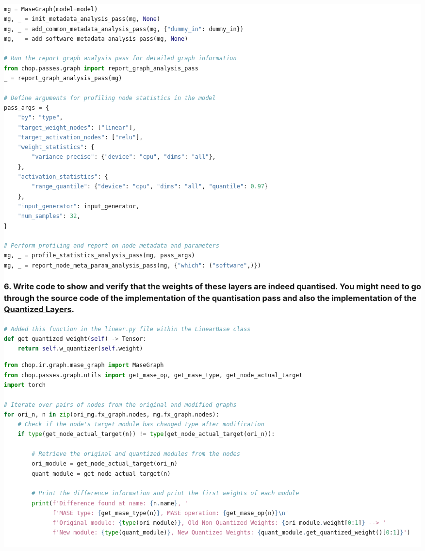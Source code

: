 ```python
mg = MaseGraph(model=model)
mg, _ = init_metadata_analysis_pass(mg, None)
mg, _ = add_common_metadata_analysis_pass(mg, {"dummy_in": dummy_in})
mg, _ = add_software_metadata_analysis_pass(mg, None)

# Run the report graph analysis pass for detailed graph information
from chop.passes.graph import report_graph_analysis_pass
_ = report_graph_analysis_pass(mg)

# Define arguments for profiling node statistics in the model
pass_args = {
    "by": "type",
    "target_weight_nodes": ["linear"],
    "target_activation_nodes": ["relu"],
    "weight_statistics": {
        "variance_precise": {"device": "cpu", "dims": "all"},
    },
    "activation_statistics": {
        "range_quantile": {"device": "cpu", "dims": "all", "quantile": 0.97}
    },
    "input_generator": input_generator,
    "num_samples": 32,
}

# Perform profiling and report on node metadata and parameters
mg, _ = profile_statistics_analysis_pass(mg, pass_args)
mg, _ = report_node_meta_param_analysis_pass(mg, {"which": ("software",)})
```

### 6. Write code to show and verify that the weights of these layers are indeed quantised. You might need to go through the source code of the implementation of the quantisation pass and also the implementation of the [Quantized Layers](../../machop/chop/passes/transforms/quantize/quantized_modules/linear.py).

```python
# Added this function in the linear.py file within the LinearBase class 
def get_quantized_weight(self) -> Tensor:
    return self.w_quantizer(self.weight)
```
```python
from chop.ir.graph.mase_graph import MaseGraph
from chop.passes.graph.utils import get_mase_op, get_mase_type, get_node_actual_target
import torch

# Iterate over pairs of nodes from the original and modified graphs
for ori_n, n in zip(ori_mg.fx_graph.nodes, mg.fx_graph.nodes):
    # Check if the node's target module has changed type after modification
    if type(get_node_actual_target(n)) != type(get_node_actual_target(ori_n)):
        
        # Retrieve the original and quantized modules from the nodes
        ori_module = get_node_actual_target(ori_n)
        quant_module = get_node_actual_target(n)
        
        # Print the difference information and print the first weights of each module
        print(f'Difference found at name: {n.name}, '
              f'MASE type: {get_mase_type(n)}, MASE operation: {get_mase_op(n)}\n'
              f'Original module: {type(ori_module)}, Old Non Quantized Weights: {ori_module.weight[0:1]} --> '
              f'New module: {type(quant_module)}, New Quantized Weights: {quant_module.get_quantized_weight()[0:1]}')
        
```